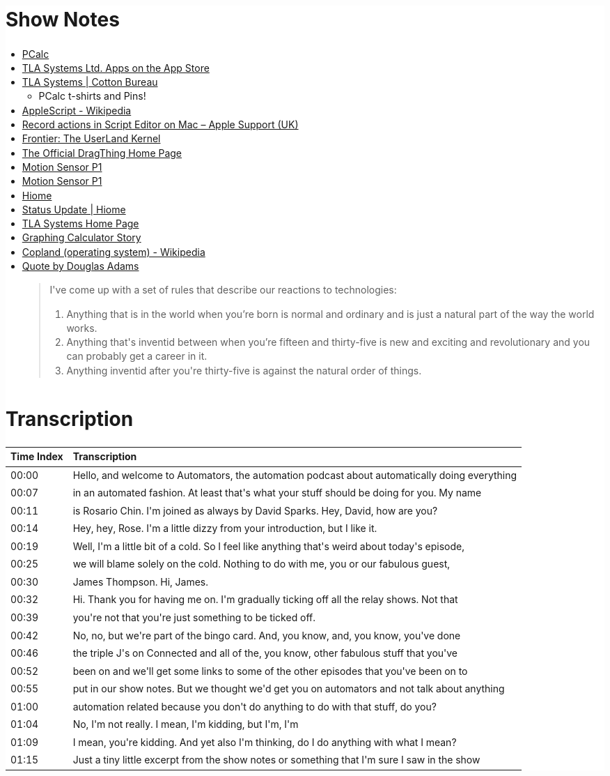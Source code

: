 # Show Notes
- [PCalc](https://pcalc.com/)
- [TLA Systems Ltd. Apps on the App Store](https://apps.apple.com/gb/developer/tla-systems-ltd/id284666225)
- [TLA Systems | Cotton Bureau](http://pcalc.fun/)
	- PCalc t-shirts and Pins!
- [AppleScript - Wikipedia](https://en.wikipedia.org/wiki/AppleScript)
- [Record actions in Script Editor on Mac – Apple Support (UK)](https://support.apple.com/en-gb/guide/script-editor/scpedt1009/mac)
- [Frontier: The UserLand Kernel](http://frontier.userland.com/)
- [The Official DragThing Home Page](https://www.dragthing.com/)
- [Motion Sensor P1](https://www.aqara.com/en/product/motion-sensor-p1)
- [Motion Sensor P1](https://www.aqara.com/en/product/motion-sensor-p1)
- [Hiome](https://www.hiome.com/)
- [Status Update | Hiome](https://blog.hiome.com/status_update/)
- [TLA Systems Home Page](https://tla-systems.co.uk/)
- [Graphing Calculator Story](https://www.pacifict.com/Story/)
- [Copland (operating system) - Wikipedia](https://en.wikipedia.org/wiki/Copland_(operating_system))
- [Quote by Douglas Adams](https://www.goodreads.com/quotes/39828-i-ve-come-up-with-a-set-of-rules-that-describe)
	> I've come up with a set of rules that describe our reactions to technologies: 
	> 1. Anything that is in the world when you’re born is normal and ordinary and is just a natural part of the way the world works. 
	> 2. Anything that's inventid between when you’re fifteen and thirty-five is new and exciting and revolutionary and you can probably get a career in it. 
	> 3. Anything inventid after you're thirty-five is against the natural order of things.

# Transcription
  
| Time Index | Transcription                                                                                          |
| :--------- | :----------------------------------------------------------------------------------------------------- |
| 00:00      | Hello, and welcome to Automators, the automation podcast about automatically doing everything          |
| 00:07      | in an automated fashion. At least that's what your stuff should be doing for you. My name              |
| 00:11      | is Rosario Chin. I'm joined as always by David Sparks. Hey, David, how are you?                        |
| 00:14      | Hey, hey, Rose. I'm a little dizzy from your introduction, but I like it.                              |
| 00:19      | Well, I'm a little bit of a cold. So I feel like anything that's weird about today's episode,          |
| 00:25      | we will blame solely on the cold. Nothing to do with me, you or our fabulous guest,                    |
| 00:30      | James Thompson. Hi, James.                                                                             |
| 00:32      | Hi. Thank you for having me on. I'm gradually ticking off all the relay shows. Not that                |
| 00:39      | you're not that you're just something to be ticked off.                                                |
| 00:42      | No, no, but we're part of the bingo card. And, you know, and, you know, you've done                    |
| 00:46      | the triple J's on Connected and all of the, you know, other fabulous stuff that you've                 |
| 00:52      | been on and we'll get some links to some of the other episodes that you've been on to                  |
| 00:55      | put in our show notes. But we thought we'd get you on automators and not talk about anything           |
| 01:00      | automation related because you don't do anything to do with that stuff, do you?                        |
| 01:04      | No, I'm not really. I mean, I'm kidding, but I'm, I'm                                                  |
| 01:09      | I mean, you're kidding. And yet also I'm thinking, do I do anything with what I mean?                  |
| 01:15      | Just a tiny little excerpt from the show notes or something that I'm sure I saw in the show            |